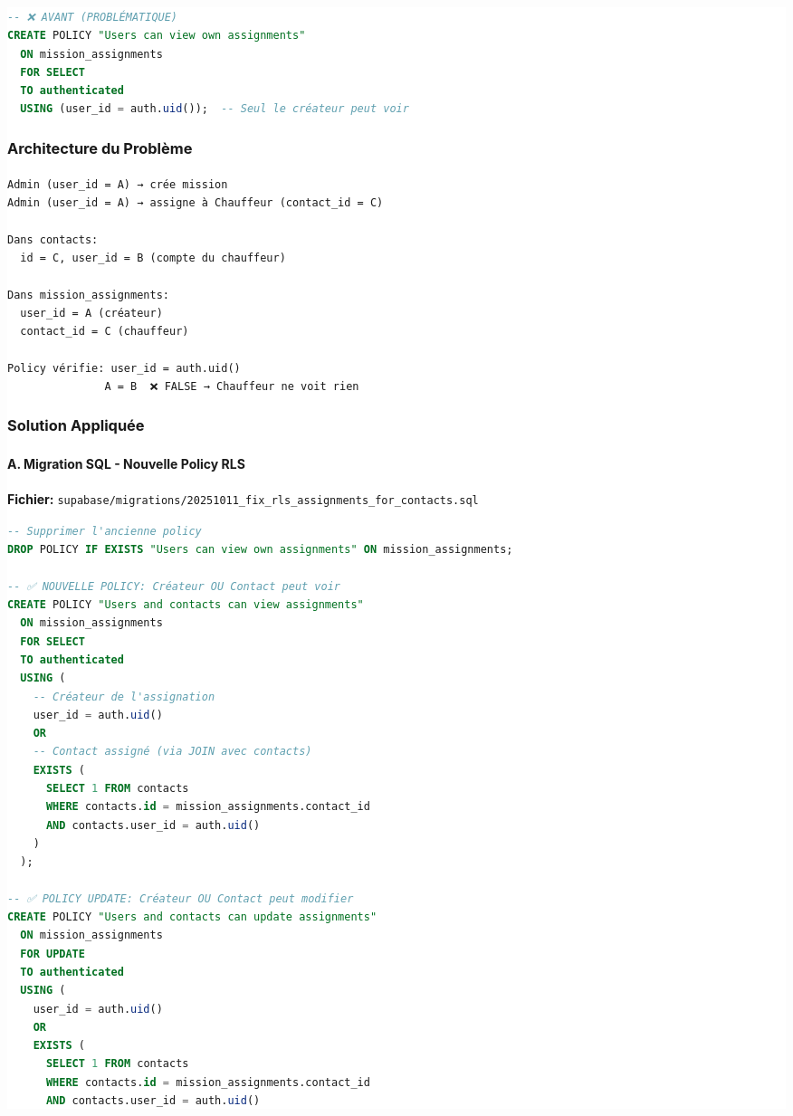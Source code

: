 ```sql
-- ❌ AVANT (PROBLÉMATIQUE)
CREATE POLICY "Users can view own assignments"
  ON mission_assignments
  FOR SELECT
  TO authenticated
  USING (user_id = auth.uid());  -- Seul le créateur peut voir
```

### Architecture du Problème

```
Admin (user_id = A) → crée mission
Admin (user_id = A) → assigne à Chauffeur (contact_id = C)

Dans contacts:
  id = C, user_id = B (compte du chauffeur)

Dans mission_assignments:
  user_id = A (créateur)
  contact_id = C (chauffeur)

Policy vérifie: user_id = auth.uid() 
               A = B  ❌ FALSE → Chauffeur ne voit rien
```

### Solution Appliquée

#### A. Migration SQL - Nouvelle Policy RLS

**Fichier:** `supabase/migrations/20251011_fix_rls_assignments_for_contacts.sql`

```sql
-- Supprimer l'ancienne policy
DROP POLICY IF EXISTS "Users can view own assignments" ON mission_assignments;

-- ✅ NOUVELLE POLICY: Créateur OU Contact peut voir
CREATE POLICY "Users and contacts can view assignments"
  ON mission_assignments
  FOR SELECT
  TO authenticated
  USING (
    -- Créateur de l'assignation
    user_id = auth.uid() 
    OR 
    -- Contact assigné (via JOIN avec contacts)
    EXISTS (
      SELECT 1 FROM contacts 
      WHERE contacts.id = mission_assignments.contact_id 
      AND contacts.user_id = auth.uid()
    )
  );

-- ✅ POLICY UPDATE: Créateur OU Contact peut modifier
CREATE POLICY "Users and contacts can update assignments"
  ON mission_assignments
  FOR UPDATE
  TO authenticated
  USING (
    user_id = auth.uid()
    OR
    EXISTS (
      SELECT 1 FROM contacts
      WHERE contacts.id = mission_assignments.contact_id
      AND contacts.user_id = auth.uid()
```